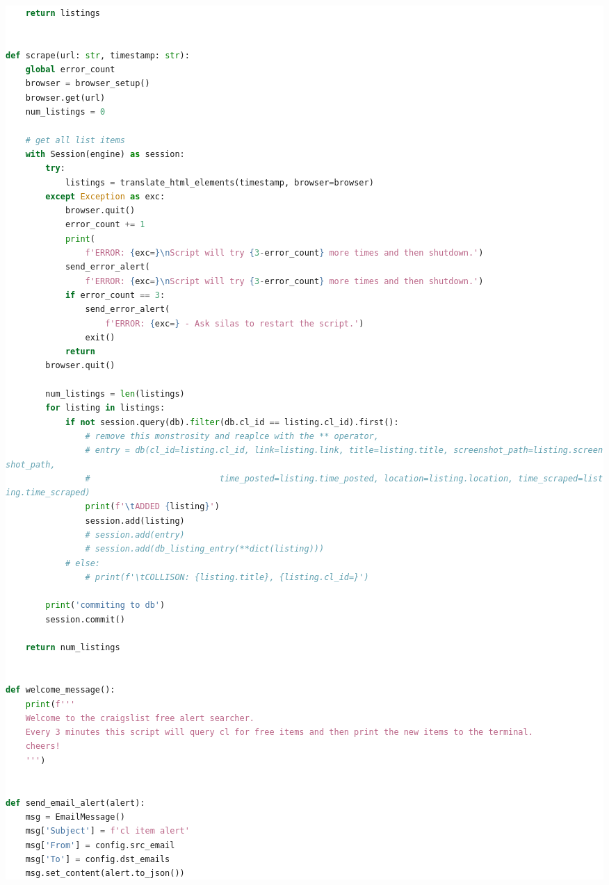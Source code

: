 ```python
    return listings


def scrape(url: str, timestamp: str):
    global error_count
    browser = browser_setup()
    browser.get(url)
    num_listings = 0

    # get all list items
    with Session(engine) as session:
        try:
            listings = translate_html_elements(timestamp, browser=browser)
        except Exception as exc:
            browser.quit()
            error_count += 1
            print(
                f'ERROR: {exc=}\nScript will try {3-error_count} more times and then shutdown.')
            send_error_alert(
                f'ERROR: {exc=}\nScript will try {3-error_count} more times and then shutdown.')
            if error_count == 3:
                send_error_alert(
                    f'ERROR: {exc=} - Ask silas to restart the script.')
                exit()
            return
        browser.quit()

        num_listings = len(listings)
        for listing in listings:
            if not session.query(db).filter(db.cl_id == listing.cl_id).first():
                # remove this monstrosity and reaplce with the ** operator,
                # entry = db(cl_id=listing.cl_id, link=listing.link, title=listing.title, screenshot_path=listing.screenshot_path,
                #                          time_posted=listing.time_posted, location=listing.location, time_scraped=listing.time_scraped)
                print(f'\tADDED {listing}')
                session.add(listing)
                # session.add(entry)
                # session.add(db_listing_entry(**dict(listing)))
            # else:
                # print(f'\tCOLLISON: {listing.title}, {listing.cl_id=}')

        print('commiting to db')
        session.commit()

    return num_listings


def welcome_message():
    print(f'''
    Welcome to the craigslist free alert searcher. 
    Every 3 minutes this script will query cl for free items and then print the new items to the terminal.
    cheers!
    ''')


def send_email_alert(alert):
    msg = EmailMessage()
    msg['Subject'] = f'cl item alert'
    msg['From'] = config.src_email
    msg['To'] = config.dst_emails
    msg.set_content(alert.to_json())
```